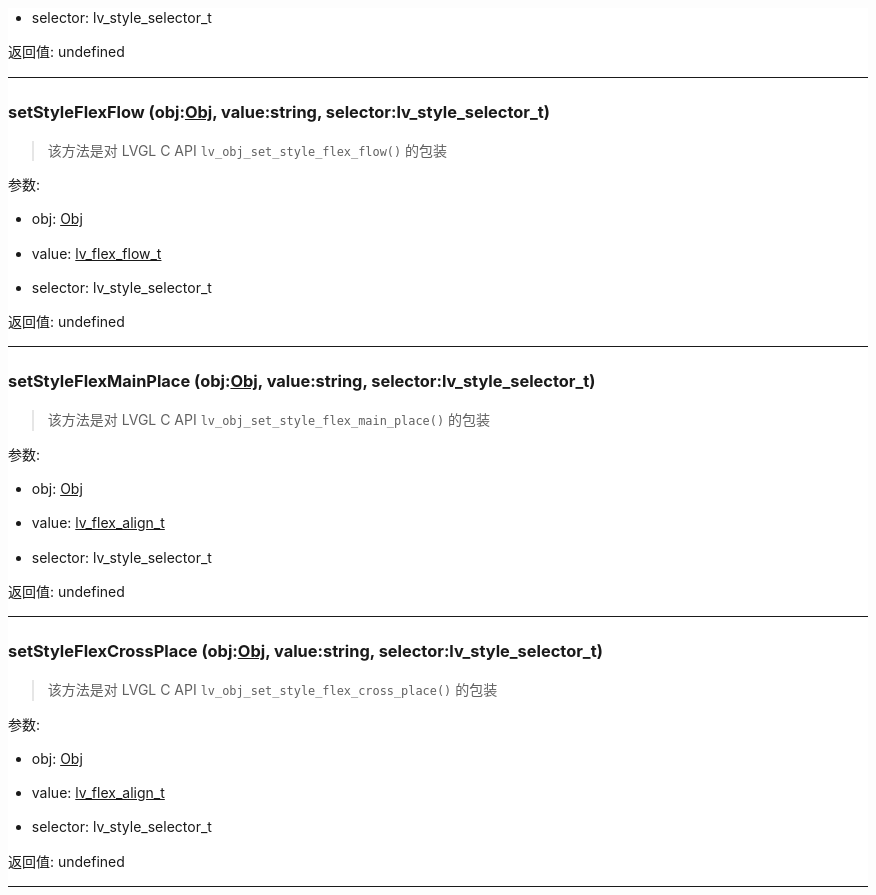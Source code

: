 * selector: lv_style_selector_t

返回值:
undefined

-----

### setStyleFlexFlow (obj:[Obj](../Obj), value:string, selector:lv_style_selector_t)

> 该方法是对 LVGL C API `lv_obj_set_style_flex_flow()` 的包装

参数:

* obj: [Obj](../Obj)

* value: [lv_flex_flow_t](../const/#lv_flex_flow_t)

* selector: lv_style_selector_t

返回值:
undefined

-----

### setStyleFlexMainPlace (obj:[Obj](../Obj), value:string, selector:lv_style_selector_t)

> 该方法是对 LVGL C API `lv_obj_set_style_flex_main_place()` 的包装

参数:

* obj: [Obj](../Obj)

* value: [lv_flex_align_t](../const/#lv_flex_align_t)

* selector: lv_style_selector_t

返回值:
undefined

-----

### setStyleFlexCrossPlace (obj:[Obj](../Obj), value:string, selector:lv_style_selector_t)

> 该方法是对 LVGL C API `lv_obj_set_style_flex_cross_place()` 的包装

参数:

* obj: [Obj](../Obj)

* value: [lv_flex_align_t](../const/#lv_flex_align_t)

* selector: lv_style_selector_t

返回值:
undefined

-----
